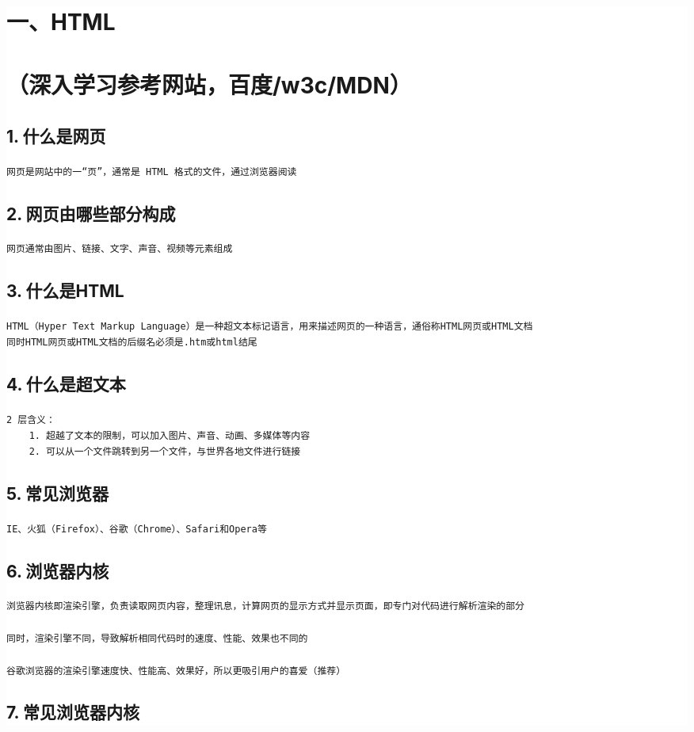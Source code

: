 # 一、HTML

# （深入学习参考网站，百度/w3c/MDN）

## 1. 什么是网页

```
网页是网站中的一“页”，通常是 HTML 格式的文件，通过浏览器阅读
```

## 2. 网页由哪些部分构成

```
网页通常由图片、链接、文字、声音、视频等元素组成
```

## 3. 什么是HTML

```
HTML（Hyper Text Markup Language）是一种超文本标记语言，用来描述网页的一种语言，通俗称HTML网页或HTML文档
同时HTML网页或HTML文档的后缀名必须是.htm或html结尾
```

## 4. 什么是超文本

```
2 层含义： 
	1. 超越了文本的限制，可以加入图片、声音、动画、多媒体等内容
	2. 可以从一个文件跳转到另一个文件，与世界各地文件进行链接
```

## 5. 常见浏览器

```
IE、火狐（Firefox）、谷歌（Chrome）、Safari和Opera等
```

## 6. 浏览器内核

```
浏览器内核即渲染引擎，负责读取网页内容，整理讯息，计算网页的显示方式并显示页面，即专门对代码进行解析渲染的部分

同时，渲染引擎不同，导致解析相同代码时的速度、性能、效果也不同的

谷歌浏览器的渲染引擎速度快、性能高、效果好，所以更吸引用户的喜爱（推荐）
```

## 7. 常见浏览器内核
